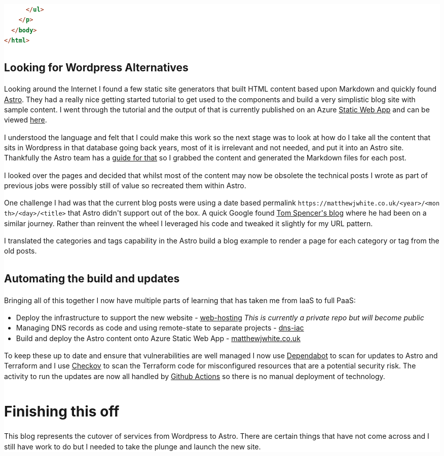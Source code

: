 ```html
      </ul>
    </p>
  </body>
</html>
```
## Looking for Wordpress Alternatives
Looking around the Internet I found a few static site generators that built HTML content based upon Markdown and quickly found [Astro](https://astro.build/). They had a really nice getting started tutorial to get used to the components and build a very simplistic blog site with sample content. I went through the tutorial and the output of that is currently published on an Azure [Static Web App](https://azure.microsoft.com/en-gb/products/app-service/static) and can be viewed [here](https://tfttest.matthewjwhite.co.uk/).

I understood the language and felt that I could make this work so the next stage was to look at how do I take all the content that sits in Wordpress in that database going back years, most of it is irrelevant and not needed, and put it into an Astro site. Thankfully the Astro team has a [guide for that](https://docs.astro.build/en/guides/migrate-to-astro/from-wordpress/) so I grabbed the content and generated the Markdown files for each post.

I looked over the pages and decided that whilst most of the content may now be obsolete the technical posts I wrote as part of previous jobs were possibly still of value so recreated them within Astro.

One challenge I had was that the current blog posts were using a date based permalink `https://matthewjwhite.co.uk/<year>/<month>/<day>/<title>` that Astro didn't support out of the box. A quick Google found [Tom Spencer's blog](https://www.tomspencer.dev/blog/2023/12/05/date-based-urls-with-astro/) where he had been on a similar journey. Rather than reinvent the wheel I leveraged his code and tweaked it slightly for my URL pattern.

I translated the categories and tags capability in the Astro build a blog example to render a page for each category or tag from the old posts.

## Automating the build and updates
Bringing all of this together I now have multiple parts of learning that has taken me from IaaS to full PaaS:
* Deploy the infrastructure to support the new website - [web-hosting](https://github.com/MattWhite-personal/web-hosting) *This is currently a private repo but will become public*
* Managing DNS records as code and using remote-state to separate projects - [dns-iac](https://github.com/MattWhite-personal/dns-iac)
* Build and deploy the Astro content onto Azure Static Web App - [matthewjwhite.co.uk](https://github.com/MattWhite-personal/matthewjwhite.co.uk)

To keep these up to date and ensure that vulnerabilities are well managed I now use [Dependabot](https://github.com/dependabot) to scan for updates to Astro and Terraform and I use [Checkov](https://www.checkov.io/) to scan the Terraform code for misconfigured resources that are a potential security risk. The activity to run the updates are now all handled by [Github Actions](https://github.com/features/actions) so there is no manual deployment of technology.

# Finishing this off
This blog represents the cutover of services from Wordpress to Astro. There are certain things that have not come across and I still have work to do but I needed to take the plunge and launch the new site.
